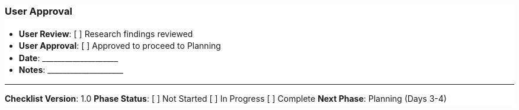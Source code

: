 ### User Approval
- **User Review**: [ ] Research findings reviewed
- **User Approval**: [ ] Approved to proceed to Planning
- **Date**: ____________________
- **Notes**: ____________________

---
**Checklist Version**: 1.0
**Phase Status**: [ ] Not Started [ ] In Progress [ ] Complete
**Next Phase**: Planning (Days 3-4)